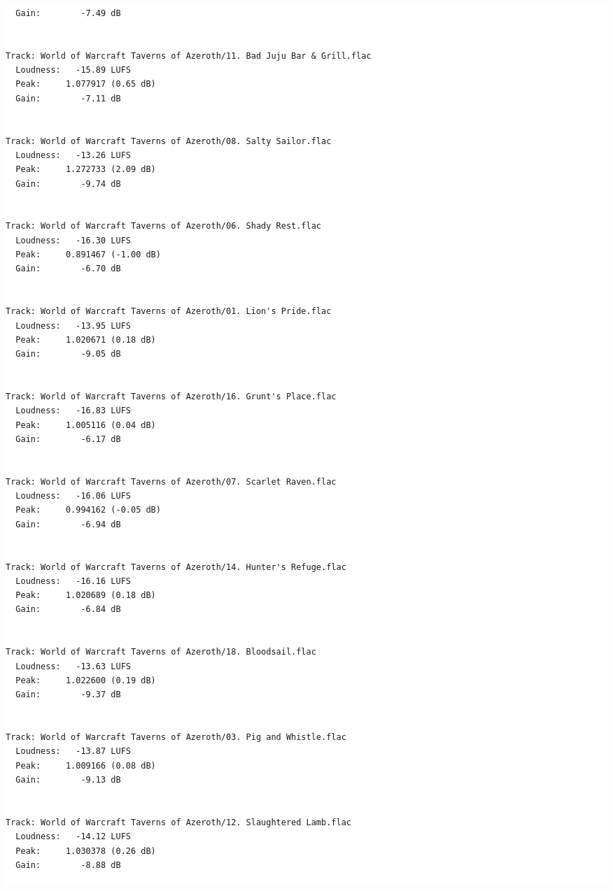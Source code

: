 ```
  Gain:        -7.49 dB 


Track: World of Warcraft Taverns of Azeroth/11. Bad Juju Bar & Grill.flac
  Loudness:   -15.89 LUFS
  Peak:     1.077917 (0.65 dB)
  Gain:        -7.11 dB 


Track: World of Warcraft Taverns of Azeroth/08. Salty Sailor.flac
  Loudness:   -13.26 LUFS
  Peak:     1.272733 (2.09 dB)
  Gain:        -9.74 dB 


Track: World of Warcraft Taverns of Azeroth/06. Shady Rest.flac
  Loudness:   -16.30 LUFS
  Peak:     0.891467 (-1.00 dB)
  Gain:        -6.70 dB 


Track: World of Warcraft Taverns of Azeroth/01. Lion's Pride.flac
  Loudness:   -13.95 LUFS
  Peak:     1.020671 (0.18 dB)
  Gain:        -9.05 dB 


Track: World of Warcraft Taverns of Azeroth/16. Grunt's Place.flac
  Loudness:   -16.83 LUFS
  Peak:     1.005116 (0.04 dB)
  Gain:        -6.17 dB 


Track: World of Warcraft Taverns of Azeroth/07. Scarlet Raven.flac
  Loudness:   -16.06 LUFS
  Peak:     0.994162 (-0.05 dB)
  Gain:        -6.94 dB 


Track: World of Warcraft Taverns of Azeroth/14. Hunter's Refuge.flac
  Loudness:   -16.16 LUFS
  Peak:     1.020689 (0.18 dB)
  Gain:        -6.84 dB 


Track: World of Warcraft Taverns of Azeroth/18. Bloodsail.flac
  Loudness:   -13.63 LUFS
  Peak:     1.022600 (0.19 dB)
  Gain:        -9.37 dB 


Track: World of Warcraft Taverns of Azeroth/03. Pig and Whistle.flac
  Loudness:   -13.87 LUFS
  Peak:     1.009166 (0.08 dB)
  Gain:        -9.13 dB 


Track: World of Warcraft Taverns of Azeroth/12. Slaughtered Lamb.flac
  Loudness:   -14.12 LUFS
  Peak:     1.030378 (0.26 dB)
  Gain:        -8.88 dB 


```